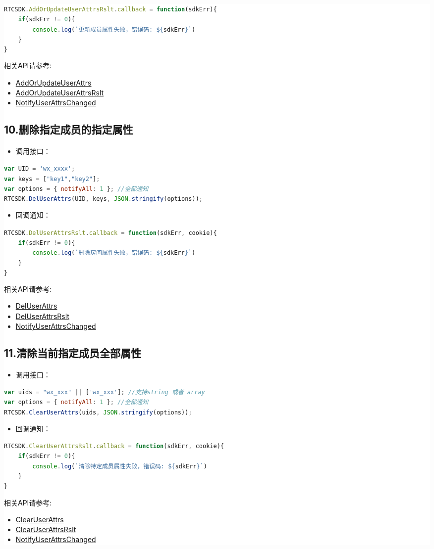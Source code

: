```js
RTCSDK.AddOrUpdateUserAttrsRslt.callback = function(sdkErr){
	if(sdkErr != 0){
		console.log(`更新成员属性失败，错误码: ${sdkErr}`)
	}
}
```
相关API请参考:
* [AddOrUpdateUserAttrs](API.md#CRVideo_AddOrUpdateUserAttrs)
* [AddOrUpdateUserAttrsRslt](API.md#CRVideo_AddOrUpdateUserAttrsRslt)
* [NotifyUserAttrsChanged](API.md#CRVideo_NotifyUserAttrsChanged)

<h2 id=delUserSpecificAttrs>10.删除指定成员的指定属性</h2>

- 调用接口：

```js
var UID = 'wx_xxxx';
var keys = ["key1","key2"];
var options = { notifyAll: 1 }; //全部通知
RTCSDK.DelUserAttrs(UID, keys, JSON.stringify(options));
```
- 回调通知：

```js
RTCSDK.DelUserAttrsRslt.callback = function(sdkErr, cookie){
	if(sdkErr != 0){
		console.log(`删除房间属性失败，错误码: ${sdkErr}`)
	}
}
```

相关API请参考:
* [DelUserAttrs](API.md#CRVideo_DelUserAttrs)
* [DelUserAttrsRslt](API.md#CRVideo_DelUserAttrsRslt)
* [NotifyUserAttrsChanged](API.md#CRVideo_NotifyUserAttrsChanged)

<h2 id=clearUserSpecificAttr>11.清除当前指定成员全部属性</h2>

- 调用接口：

```js
var uids = "wx_xxx" || ['wx_xxx']; //支持string 或者 array
var options = { notifyAll: 1 }; //全部通知
RTCSDK.ClearUserAttrs(uids, JSON.stringify(options));
```
- 回调通知：

```js
RTCSDK.ClearUserAttrsRslt.callback = function(sdkErr, cookie){
	if(sdkErr != 0){
		console.log(`清除特定成员属性失败，错误码: ${sdkErr}`)
	}
}
```

相关API请参考:
* [ClearUserAttrs](API.md#CRVideo_ClearUserAttrs)
* [ClearUserAttrsRslt](API.md#CRVideo_ClearUserAttrsRslt)
* [NotifyUserAttrsChanged](API.md#CRVideo_NotifyUserAttrsChanged)
